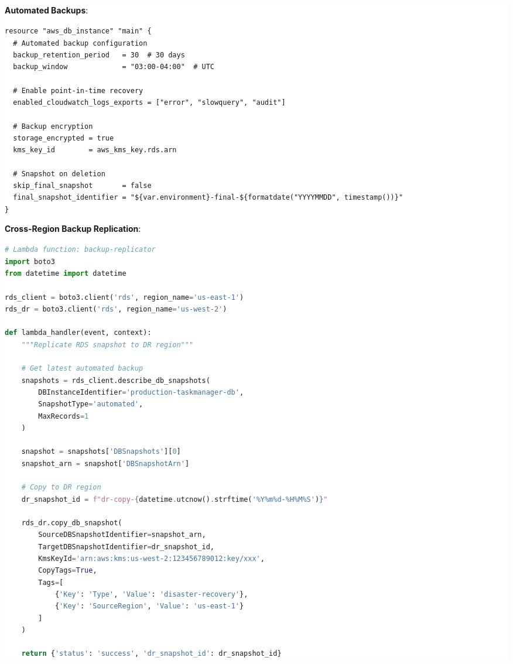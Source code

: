 **Automated Backups**:

```hcl
resource "aws_db_instance" "main" {
  # Automated backup configuration
  backup_retention_period   = 30  # 30 days
  backup_window             = "03:00-04:00"  # UTC

  # Enable point-in-time recovery
  enabled_cloudwatch_logs_exports = ["error", "slowquery", "audit"]

  # Backup encryption
  storage_encrypted = true
  kms_key_id        = aws_kms_key.rds.arn

  # Snapshot on deletion
  skip_final_snapshot       = false
  final_snapshot_identifier = "${var.environment}-final-${formatdate("YYYYMMDD", timestamp())}"
}
```

**Cross-Region Backup Replication**:

```python
# Lambda function: backup-replicator
import boto3
from datetime import datetime

rds_client = boto3.client('rds', region_name='us-east-1')
rds_dr = boto3.client('rds', region_name='us-west-2')

def lambda_handler(event, context):
    """Replicate RDS snapshot to DR region"""

    # Get latest automated backup
    snapshots = rds_client.describe_db_snapshots(
        DBInstanceIdentifier='production-taskmanager-db',
        SnapshotType='automated',
        MaxRecords=1
    )

    snapshot = snapshots['DBSnapshots'][0]
    snapshot_arn = snapshot['DBSnapshotArn']

    # Copy to DR region
    dr_snapshot_id = f"dr-copy-{datetime.utcnow().strftime('%Y%m%d-%H%M%S')}"

    rds_dr.copy_db_snapshot(
        SourceDBSnapshotIdentifier=snapshot_arn,
        TargetDBSnapshotIdentifier=dr_snapshot_id,
        KmsKeyId='arn:aws:kms:us-west-2:123456789012:key/xxx',
        CopyTags=True,
        Tags=[
            {'Key': 'Type', 'Value': 'disaster-recovery'},
            {'Key': 'SourceRegion', 'Value': 'us-east-1'}
        ]
    )

    return {'status': 'success', 'dr_snapshot_id': dr_snapshot_id}
```
